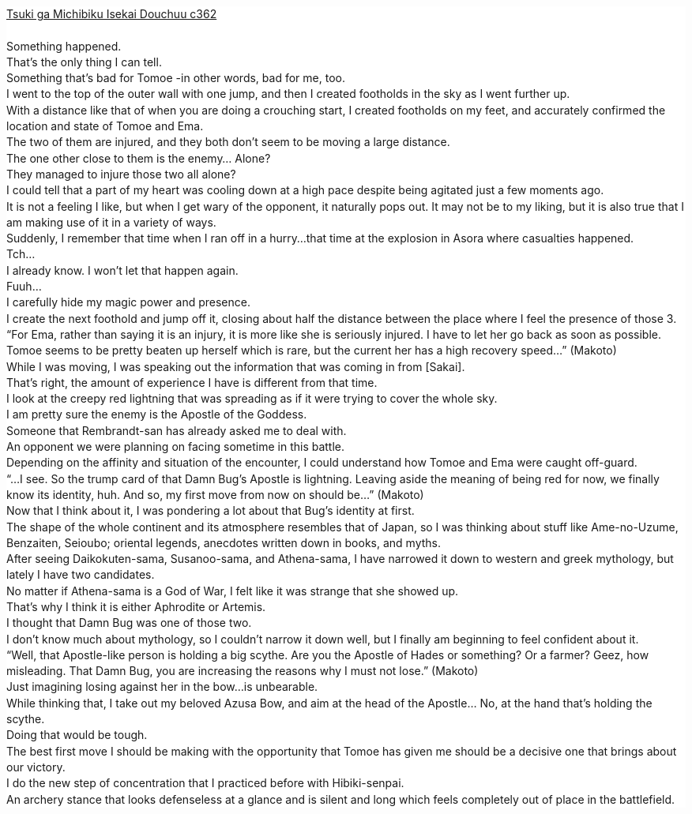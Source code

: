 [Tsuki ga Michibiku Isekai Douchuu c362](https://isekailunatic.com/2020/12/01/tsuki-chapter-362-the-lightning-of-the-apostle/)
<br/><br/>
Something happened.<br/>
That’s the only thing I can tell.<br/>
Something that’s bad for Tomoe -in other words, bad for me, too. <br/>
I went to the top of the outer wall with one jump, and then I created footholds in the sky as I went further up.<br/>
With a distance like that of when you are doing a crouching start, I created footholds on my feet, and accurately confirmed the location and state of Tomoe and Ema.<br/>
The two of them are injured, and they both don’t seem to be moving a large distance.<br/>
The one other close to them is the enemy… Alone?<br/>
They managed to injure those two all alone?<br/>
I could tell that a part of my heart was cooling down at a high pace despite being agitated just a few moments ago.<br/>
It is not a feeling I like, but when I get wary of the opponent, it naturally pops out. It may not be to my liking, but it is also true that I am making use of it in a variety of ways.<br/>
Suddenly, I remember that time when I ran off in a hurry…that time at the explosion in Asora where casualties happened.<br/>
Tch…<br/>
I already know. I won’t let that happen again.<br/>
Fuuh…<br/>
I carefully hide my magic power and presence.<br/>
I create the next foothold and jump off it, closing about half the distance between the place where I feel the presence of those 3.<br/>
“For Ema, rather than saying it is an injury, it is more like she is seriously injured. I have to let her go back as soon as possible. Tomoe seems to be pretty beaten up herself which is rare, but the current her has a high recovery speed…” (Makoto)<br/>
While I was moving, I was speaking out the information that was coming in from [Sakai].<br/>
That’s right, the amount of experience I have is different from that time.<br/>
I look at the creepy red lightning that was spreading as if it were trying to cover the whole sky. <br/>
I am pretty sure the enemy is the Apostle of the Goddess.<br/>
Someone that Rembrandt-san has already asked me to deal with.<br/>
An opponent we were planning on facing sometime in this battle.<br/>
Depending on the affinity and situation of the encounter, I could understand how Tomoe and Ema were caught off-guard.<br/>
“…I see. So the trump card of that Damn Bug’s Apostle is lightning. Leaving aside the meaning of being red for now, we finally know its identity, huh. And so, my first move from now on should be…” (Makoto)<br/>
Now that I think about it, I was pondering a lot about that Bug’s identity at first. <br/>
The shape of the whole continent and its atmosphere resembles that of Japan, so I was thinking about stuff like Ame-no-Uzume, Benzaiten, Seioubo; oriental legends, anecdotes written down in books, and myths. <br/>
After seeing Daikokuten-sama, Susanoo-sama, and Athena-sama, I have narrowed it down to western and greek mythology, but lately I have two candidates. <br/>
No matter if Athena-sama is a God of War, I felt like it was strange that she showed up.<br/>
That’s why I think it is either Aphrodite or Artemis.<br/>
I thought that Damn Bug was one of those two.<br/>
I don’t know much about mythology, so I couldn’t narrow it down well, but I finally am beginning to feel confident about it.<br/>
“Well, that Apostle-like person is holding a big scythe. Are you the Apostle of Hades or something? Or a farmer? Geez, how misleading. That Damn Bug, you are increasing the reasons why I must not lose.” (Makoto)<br/>
Just imagining losing against her in the bow…is unbearable. <br/>
While thinking that, I take out my beloved Azusa Bow, and aim at the head of the Apostle… No, at the hand that’s holding the scythe. <br/>
Doing that would be tough. <br/>
The best first move I should be making with the opportunity that Tomoe has given me should be a decisive one that brings about our victory. <br/>
I do the new step of concentration that I practiced before with Hibiki-senpai.<br/>
An archery stance that looks defenseless at a glance and is silent and long which feels completely out of place in the battlefield.<br/>
